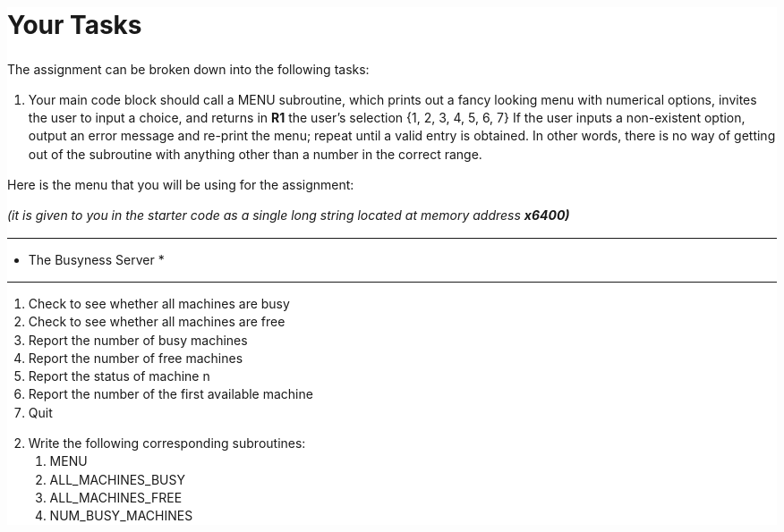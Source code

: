 <h1>Your Tasks</h1>

The assignment can be broken down into the following tasks:




<ol>

 <li>Your main code block should call a MENU subroutine, which prints out a fancy looking menu with numerical options, invites the user to input a choice, and returns in <strong>R1</strong>​ the user’s selection​ {1, 2, 3, 4, 5, 6, 7} If the user inputs a non-existent option, output an error message and re-print the menu; repeat until a valid entry is obtained. In other words, there is no way of getting out of the subroutine with anything other than a number in the correct range.</li>

</ol>

Here is the menu that you will be using for the assignment:

<em>(it is given to you in the starter code as a single long string located at memory  address </em>​<strong><em>x6400) </em></strong>




***********************

* The Busyness Server *

***********************

<ol>

 <li>Check to see whether all machines are busy</li>

 <li>Check to see whether all machines are free</li>

 <li>Report the number of busy machines</li>

 <li>Report the number of free machines</li>

 <li>Report the status of machine n</li>

 <li>Report the number of the first available machine</li>

 <li>Quit</li>

</ol>




<ol start="2">

 <li>Write the following corresponding subroutines:

  <ol>

   <li>MENU</li>

   <li>ALL_MACHINES_BUSY</li>

   <li>ALL_MACHINES_FREE</li>

   <li>NUM_BUSY_MACHINES</li>
